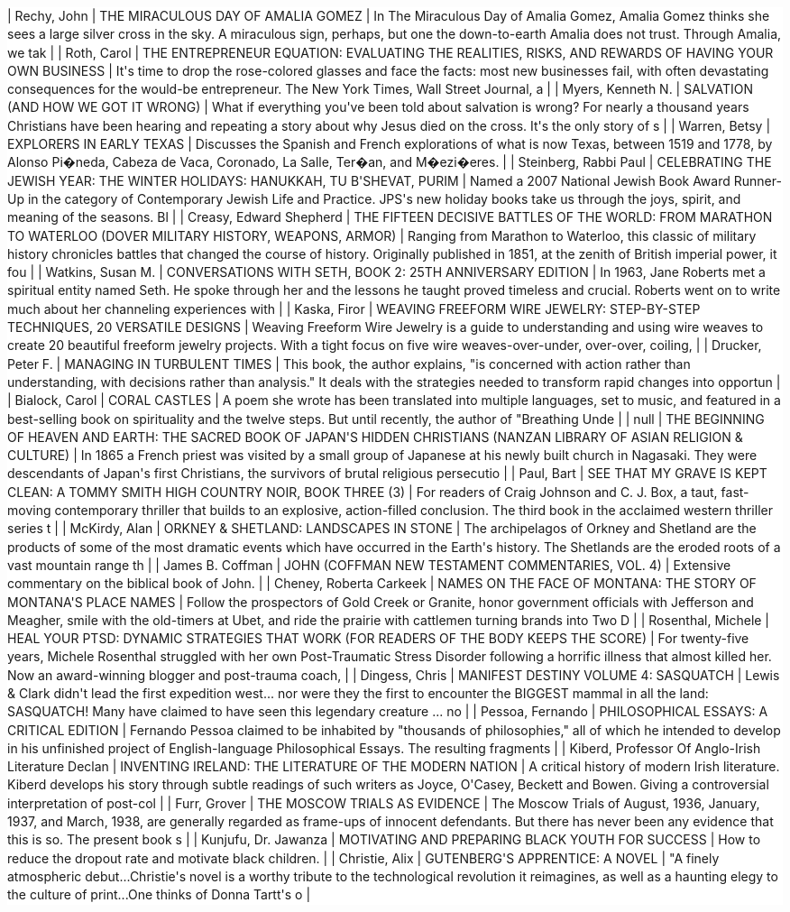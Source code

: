 | Rechy, John | THE MIRACULOUS DAY OF AMALIA GOMEZ | In The Miraculous Day of Amalia Gomez, Amalia Gomez thinks she sees a large silver cross in the sky. A miraculous sign, perhaps, but one the down-to-earth Amalia does not trust. Through Amalia, we tak |
| Roth, Carol | THE ENTREPRENEUR EQUATION: EVALUATING THE REALITIES, RISKS, AND REWARDS OF HAVING YOUR OWN BUSINESS | It's time to drop the rose-colored glasses and face the facts: most new businesses fail, with often devastating consequences for the would-be entrepreneur.   The New York Times, Wall Street Journal, a |
| Myers, Kenneth N. | SALVATION (AND HOW WE GOT IT WRONG) | What if everything you've been told about salvation is wrong? For nearly a thousand years Christians have been hearing and repeating a story about why Jesus died on the cross. It's the only story of s |
| Warren, Betsy | EXPLORERS IN EARLY TEXAS | Discusses the Spanish and French explorations of what is now Texas, between 1519 and 1778, by Alonso Pi�neda, Cabeza de Vaca, Coronado, La Salle, Ter�an, and M�ezi�eres. |
| Steinberg, Rabbi Paul | CELEBRATING THE JEWISH YEAR: THE WINTER HOLIDAYS: HANUKKAH, TU B'SHEVAT, PURIM |  Named a 2007 National Jewish Book Award Runner-Up in the category of Contemporary Jewish Life and Practice.    JPS's new holiday books take us through the joys, spirit, and meaning of the seasons. Bl |
| Creasy, Edward Shepherd | THE FIFTEEN DECISIVE BATTLES OF THE WORLD: FROM MARATHON TO WATERLOO (DOVER MILITARY HISTORY, WEAPONS, ARMOR) | Ranging from Marathon to Waterloo, this classic of military history chronicles battles that changed the course of history. Originally published in 1851, at the zenith of British imperial power, it fou |
| Watkins, Susan M. | CONVERSATIONS WITH SETH, BOOK 2: 25TH ANNIVERSARY EDITION | In 1963, Jane Roberts met a spiritual entity named Seth. He spoke through her and the lessons he taught proved timeless and crucial. Roberts went on to write much about her channeling experiences with |
| Kaska, Firor | WEAVING FREEFORM WIRE JEWELRY: STEP-BY-STEP TECHNIQUES, 20 VERSATILE DESIGNS | Weaving Freeform Wire Jewelry is a guide to understanding and using wire weaves to create 20 beautiful freeform jewelry projects. With a tight focus on five wire weaves-over-under, over-over, coiling, |
| Drucker, Peter F. | MANAGING IN TURBULENT TIMES |  This book, the author explains, "is concerned with action rather than understanding, with decisions rather than analysis." It deals with the strategies needed to transform rapid changes into opportun |
| Bialock, Carol | CORAL CASTLES |  A poem she wrote has been translated into multiple languages, set to music, and featured in a best-selling book on spirituality and the twelve steps. But until recently, the author of "Breathing Unde |
| null | THE BEGINNING OF HEAVEN AND EARTH: THE SACRED BOOK OF JAPAN'S HIDDEN CHRISTIANS (NANZAN LIBRARY OF ASIAN RELIGION &AMP; CULTURE) |  In 1865 a French priest was visited by a small group of Japanese at his newly built church in Nagasaki. They were descendants of Japan's first Christians, the survivors of brutal religious persecutio |
| Paul, Bart | SEE THAT MY GRAVE IS KEPT CLEAN: A TOMMY SMITH HIGH COUNTRY NOIR, BOOK THREE (3) | For readers of Craig Johnson and C. J. Box, a taut, fast-moving contemporary thriller that builds to an explosive, action-filled conclusion.   The third book in the acclaimed western thriller series t |
| McKirdy, Alan | ORKNEY &AMP; SHETLAND: LANDSCAPES IN STONE | The archipelagos of Orkney and Shetland are the products of some of the most dramatic events which have occurred in the Earth's history.  The Shetlands are the eroded roots of a vast mountain range th |
| James B. Coffman | JOHN (COFFMAN NEW TESTAMENT COMMENTARIES, VOL. 4) | Extensive commentary on the biblical book of John. |
| Cheney, Roberta Carkeek | NAMES ON THE FACE OF MONTANA: THE STORY OF MONTANA'S PLACE NAMES | Follow the prospectors of Gold Creek or Granite, honor government officials with Jefferson and Meagher, smile with the old-timers at Ubet, and ride the prairie with cattlemen turning brands into Two D |
| Rosenthal, Michele | HEAL YOUR PTSD: DYNAMIC STRATEGIES THAT WORK (FOR READERS OF THE BODY KEEPS THE SCORE) |  For twenty-five years, Michele Rosenthal struggled with her own Post-Traumatic Stress Disorder following a horrific illness that almost killed her. Now an award-winning blogger and post-trauma coach, |
| Dingess, Chris | MANIFEST DESTINY VOLUME 4: SASQUATCH | Lewis & Clark didn't lead the first expedition west... nor were they the first to encounter the BIGGEST mammal in all the land: SASQUATCH! Many have claimed to have seen this legendary creature ... no |
| Pessoa, Fernando | PHILOSOPHICAL ESSAYS: A CRITICAL EDITION | Fernando Pessoa claimed to be inhabited by "thousands of philosophies," all of which he intended to develop in his unfinished project of English-language Philosophical Essays. The resulting fragments  |
| Kiberd, Professor Of Anglo-Irish Literature Declan | INVENTING IRELAND: THE LITERATURE OF THE MODERN NATION | A critical history of modern Irish literature. Kiberd develops his story through subtle readings of such writers as Joyce, O'Casey, Beckett and Bowen. Giving a controversial interpretation of post-col |
| Furr, Grover | THE MOSCOW TRIALS AS EVIDENCE | The Moscow Trials of August, 1936, January, 1937, and March, 1938, are generally regarded as frame-ups of innocent defendants. But there has never been any evidence that this is so. The present book s |
| Kunjufu, Dr. Jawanza | MOTIVATING AND PREPARING BLACK YOUTH FOR SUCCESS | How to reduce the dropout rate and motivate black children. |
| Christie, Alix | GUTENBERG'S APPRENTICE: A NOVEL |    "A finely atmospheric debut...Christie's novel is a worthy tribute to the technological revolution it reimagines, as well as a haunting elegy to the culture of print...One thinks of Donna Tartt's o |